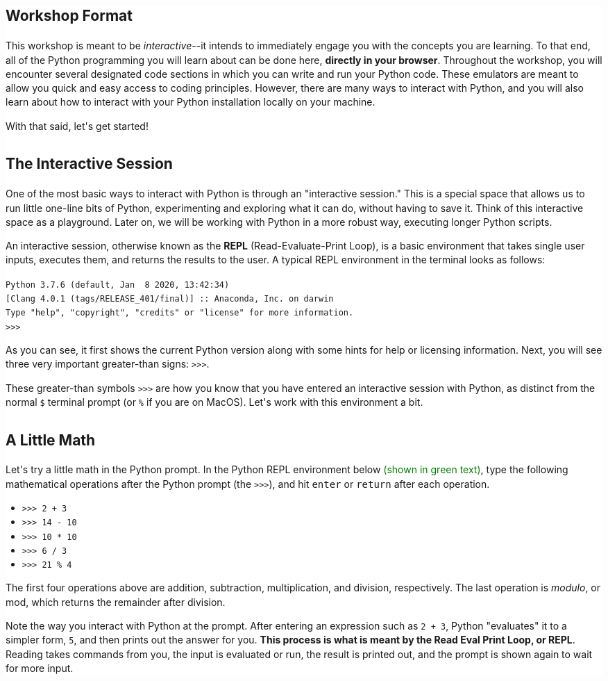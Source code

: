 ## Workshop Format

This workshop is meant to be _interactive_--it intends to immediately engage you with the concepts you are learning. To that end, all of the Python programming you will learn about can be done here, __directly in your browser__. Throughout the workshop, you will encounter several designated code sections in which you can write and run your Python code. These emulators are meant to allow you quick and easy access to coding principles. However, there are many ways to interact with Python, and you will also learn about how to interact with your Python installation locally on your machine. 

With that said, let's get started!

## The Interactive Session

One of the most basic ways to interact with Python is through an "interactive session."  This is a special space that allows us to run little one-line bits of Python, experimenting and exploring what it can do, without having to save it. Think of this interactive space as a playground. Later on, we will be working with Python in a more robust way, executing longer Python scripts.

An interactive session, otherwise known as the __REPL__ (Read-Evaluate-Print Loop), is a basic environment that takes single user inputs, executes them, and returns the results to the user. A typical REPL environment in the terminal looks as follows:

```pycon
Python 3.7.6 (default, Jan  8 2020, 13:42:34)
[Clang 4.0.1 (tags/RELEASE_401/final)] :: Anaconda, Inc. on darwin
Type "help", "copyright", "credits" or "license" for more information.
>>>
```
As you can see, it first shows the current Python version along with some hints for help or licensing information. Next, you will see three very important greater-than signs: `>>>`. 

These greater-than symbols `>>>` are how you know that you have entered an interactive session with Python, as distinct from the normal `$` terminal prompt (or `%` if you are on MacOS). Let's work with this environment a bit.

## A Little Math

Let's try a little math in the Python prompt. In the Python REPL environment below <span style = "color:green">(shown in green text)</span>, type the following mathematical operations after the Python prompt (the `>>>`), and hit <kbd>enter</kbd> or <kbd>return</kbd> after each operation.

- `>>> 2 + 3`
- `>>> 14 - 10`
- `>>> 10 * 10`
- `>>> 6 / 3`
- `>>> 21 % 4`

<PythonREPL/>

The first four operations above are addition, subtraction, multiplication, and division, respectively. The last operation is _modulo_, or mod, which returns the remainder after division.

Note the way you interact with Python at the prompt. After entering an expression such as `2 + 3`, Python "evaluates" it to a simpler form, `5`, and then prints out the answer for you. **This process is what is meant by the Read Eval Print Loop, or REPL**. Reading takes commands from you, the input is evaluated or run, the result is printed out, and the prompt is shown again to wait for more input.
